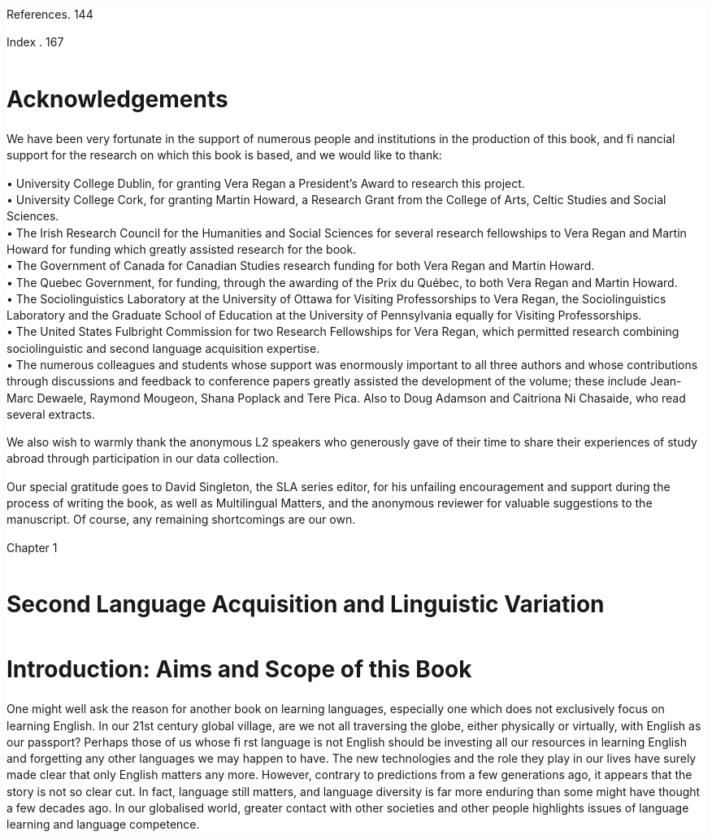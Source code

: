 References. 144

Index . 167

# Acknowledgements

We have been very fortunate in the support of numerous people and institutions in the production of this book, and fi nancial support for the research on which this book is based, and we would like to thank:

• University College Dublin, for granting Vera Regan a President’s Award to research this project.   
• University College Cork, for granting Martin Howard, a Research Grant from the College of Arts, Celtic Studies and Social Sciences.   
• The Irish Research Council for the Humanities and Social Sciences for several research fellowships to Vera Regan and Martin Howard for funding which greatly assisted research for the book.   
• The Government of Canada for Canadian Studies research funding for both Vera Regan and Martin Howard.   
• The Quebec Government, for funding, through the awarding of the Prix du Québec, to both Vera Regan and Martin Howard.   
• The Sociolinguistics Laboratory at the University of Ottawa for Visiting Professorships to Vera Regan, the Sociolinguistics Laboratory and the Graduate School of Education at the University of Pennsylvania equally for Visiting Professorships.   
• The United States Fulbright Commission for two Research Fellowships for Vera Regan, which permitted research combining sociolinguistic and second language acquisition expertise.   
• The numerous colleagues and students whose support was enormously important to all three authors and whose contributions through discussions and feedback to conference papers greatly assisted the development of the volume; these include Jean-Marc Dewaele, Raymond Mougeon, Shana Poplack and Tere Pica. Also to Doug Adamson and Caitriona Ni Chasaide, who read several extracts.

We also wish to warmly thank the anonymous L2 speakers who generously gave of their time to share their experiences of study abroad through participation in our data collection.

Our special gratitude goes to David Singleton, the SLA series editor, for his unfailing encouragement and support during the process of writing the book, as well as Multilingual Matters, and the anonymous reviewer for valuable suggestions to the manuscript. Of course, any remaining shortcomings are our own.

Chapter 1

# Second Language Acquisition and Linguistic Variation

# Introduction: Aims and Scope of this Book

One might well ask the reason for another book on learning languages, especially one which does not exclusively focus on learning English. In our 21st century global village, are we not all traversing the globe, either physically or virtually, with English as our passport? Perhaps those of us whose fi rst language is not English should be investing all our resources in learning English and forgetting any other languages we may happen to have. The new technologies and the role they play in our lives have surely made clear that only English matters any more. However, contrary to predictions from a few generations ago, it appears that the story is not so clear cut. In fact, language still matters, and language diversity is far more enduring than some might have thought a few decades ago. In our globalised world, greater contact with other societies and other people highlights issues of language learning and language competence.
